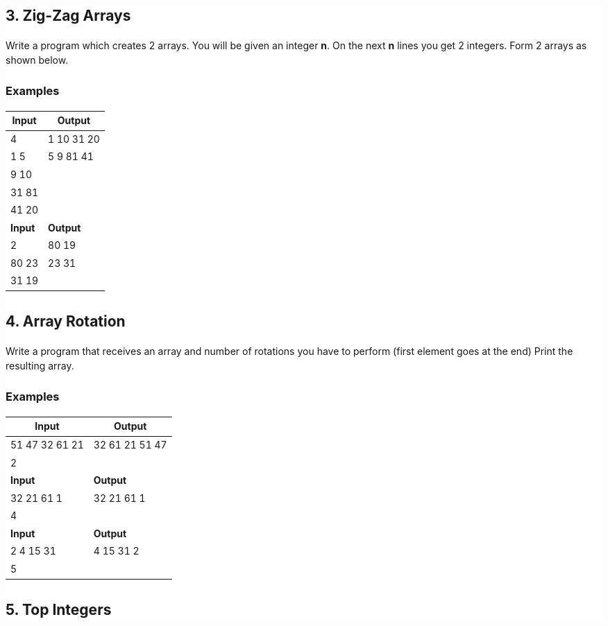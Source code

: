 ## 3. Zig-Zag Arrays

Write a program which creates 2 arrays. You will be given an integer **n**. On the next **n** lines you get 2 integers. Form 2 arrays as shown below.

### Examples

| **Input** | **Output** |
| --- | --- |
| 4 | 1 10 31 20 |
| 1 5 |  5 9 81 41 |
| 9 10 | |
| 31 81 | |
| 41 20 | |
| **Input** | **Output** |
| 2 | 80 19 |
| 80 23 | 23 31 |
| 31 19 |  |

## 4. Array Rotation

Write a program that receives an array and number of rotations you have to perform (first element goes at the end) Print the resulting array.

### Examples

| **Input** | **Output** |
| --- | --- |
| 51 47 32 61 21 | 32 61 21 51 47 |
| 2 |  |
| **Input** | **Output** |
| 32 21 61 1 | 32 21 61 1 |
| 4 |  |
| **Input** | **Output** |
| 2 4 15 31 | 4 15 31 2 |
| 5 |  |

## 5. Top Integers
